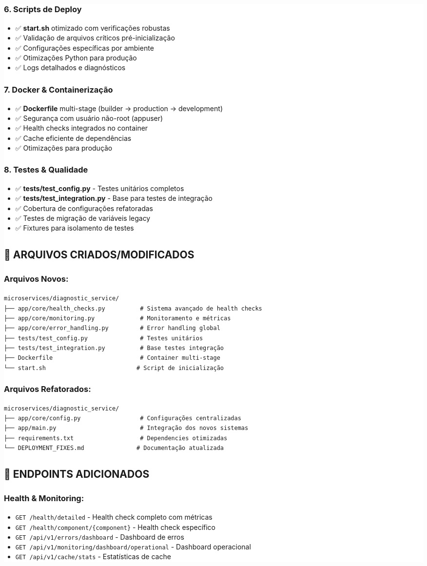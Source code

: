 ### 6. **Scripts de Deploy**
- ✅ **start.sh** otimizado com verificações robustas
- ✅ Validação de arquivos críticos pré-inicialização
- ✅ Configurações específicas por ambiente
- ✅ Otimizações Python para produção
- ✅ Logs detalhados e diagnósticos

### 7. **Docker & Containerização**
- ✅ **Dockerfile** multi-stage (builder → production → development)
- ✅ Segurança com usuário não-root (appuser)
- ✅ Health checks integrados no container
- ✅ Cache eficiente de dependências
- ✅ Otimizações para produção

### 8. **Testes & Qualidade**
- ✅ **tests/test_config.py** - Testes unitários completos
- ✅ **tests/test_integration.py** - Base para testes de integração
- ✅ Cobertura de configurações refatoradas
- ✅ Testes de migração de variáveis legacy
- ✅ Fixtures para isolamento de testes

## 🔧 ARQUIVOS CRIADOS/MODIFICADOS

### **Arquivos Novos:**
```
microservices/diagnostic_service/
├── app/core/health_checks.py          # Sistema avançado de health checks
├── app/core/monitoring.py             # Monitoramento e métricas
├── app/core/error_handling.py         # Error handling global
├── tests/test_config.py               # Testes unitários
├── tests/test_integration.py          # Base testes integração
├── Dockerfile                         # Container multi-stage
└── start.sh                          # Script de inicialização
```

### **Arquivos Refatorados:**
```
microservices/diagnostic_service/
├── app/core/config.py                 # Configurações centralizadas
├── app/main.py                        # Integração dos novos sistemas
├── requirements.txt                   # Dependencies otimizadas
└── DEPLOYMENT_FIXES.md               # Documentação atualizada
```

## 🚀 ENDPOINTS ADICIONADOS

### **Health & Monitoring:**
- `GET /health/detailed` - Health check completo com métricas
- `GET /health/component/{component}` - Health check específico
- `GET /api/v1/errors/dashboard` - Dashboard de erros
- `GET /api/v1/monitoring/dashboard/operational` - Dashboard operacional
- `GET /api/v1/cache/stats` - Estatísticas de cache
